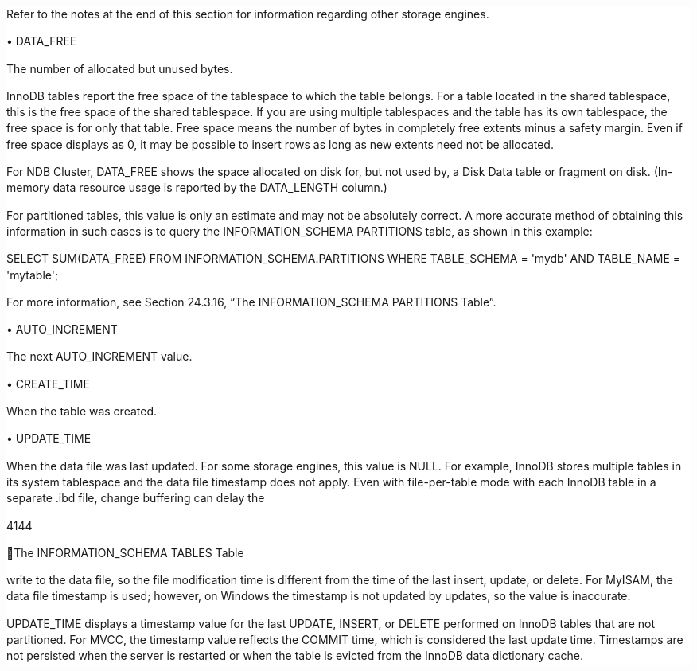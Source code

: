 Refer to the notes at the end of this section for information regarding other storage engines.

• DATA_FREE

The number of allocated but unused bytes.

InnoDB tables report the free space of the tablespace to which the table belongs. For a table located
in the shared tablespace, this is the free space of the shared tablespace. If you are using multiple
tablespaces and the table has its own tablespace, the free space is for only that table. Free space
means the number of bytes in completely free extents minus a safety margin. Even if free space displays
as 0, it may be possible to insert rows as long as new extents need not be allocated.

For NDB Cluster, DATA_FREE shows the space allocated on disk for, but not used by, a Disk Data table
or fragment on disk. (In-memory data resource usage is reported by the DATA_LENGTH column.)

For partitioned tables, this value is only an estimate and may not be absolutely correct. A more accurate
method of obtaining this information in such cases is to query the INFORMATION_SCHEMA PARTITIONS
table, as shown in this example:

SELECT SUM(DATA_FREE)
    FROM  INFORMATION_SCHEMA.PARTITIONS
    WHERE TABLE_SCHEMA = 'mydb'
    AND   TABLE_NAME   = 'mytable';

For more information, see Section 24.3.16, “The INFORMATION_SCHEMA PARTITIONS Table”.

• AUTO_INCREMENT

The next AUTO_INCREMENT value.

• CREATE_TIME

When the table was created.

• UPDATE_TIME

When the data file was last updated. For some storage engines, this value is NULL. For example,
InnoDB stores multiple tables in its system tablespace and the data file timestamp does not apply. Even
with file-per-table mode with each InnoDB table in a separate .ibd file, change buffering can delay the

4144

The INFORMATION_SCHEMA TABLES Table

write to the data file, so the file modification time is different from the time of the last insert, update, or
delete. For MyISAM, the data file timestamp is used; however, on Windows the timestamp is not updated
by updates, so the value is inaccurate.

UPDATE_TIME displays a timestamp value for the last UPDATE, INSERT, or DELETE performed on
InnoDB tables that are not partitioned. For MVCC, the timestamp value reflects the COMMIT time, which
is considered the last update time. Timestamps are not persisted when the server is restarted or when
the table is evicted from the InnoDB data dictionary cache.
